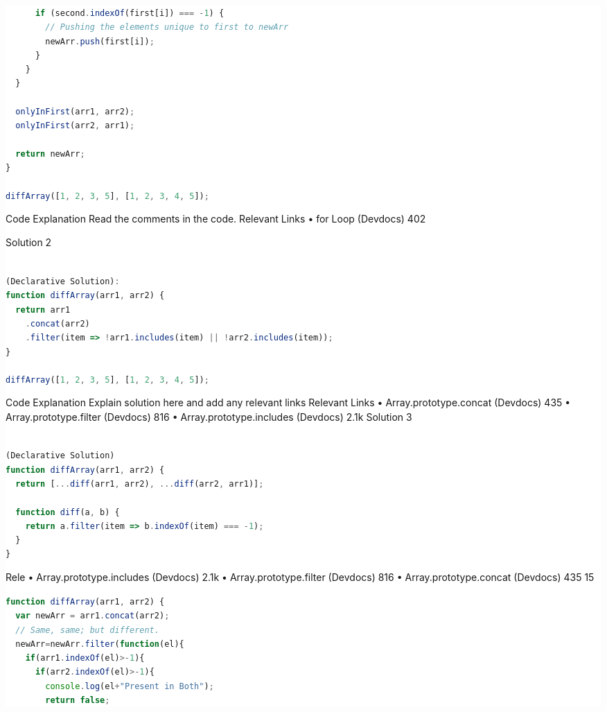 ```JavaScript
      if (second.indexOf(first[i]) === -1) {
        // Pushing the elements unique to first to newArr
        newArr.push(first[i]);
      }
    }
  }

  onlyInFirst(arr1, arr2);
  onlyInFirst(arr2, arr1);

  return newArr;
}

diffArray([1, 2, 3, 5], [1, 2, 3, 4, 5]);
```
Code Explanation
Read the comments in the code.
Relevant Links
•	for Loop (Devdocs) 402

Solution 2 
```JavaScript

(Declarative Solution):
function diffArray(arr1, arr2) {
  return arr1
    .concat(arr2)
    .filter(item => !arr1.includes(item) || !arr2.includes(item));
}

diffArray([1, 2, 3, 5], [1, 2, 3, 4, 5]);
```
Code Explanation
Explain solution here and add any relevant links
Relevant Links
•	Array.prototype.concat (Devdocs) 435
•	Array.prototype.filter (Devdocs) 816
•	Array.prototype.includes (Devdocs) 2.1k
Solution 3 

```JavaScript

(Declarative Solution)
function diffArray(arr1, arr2) {
  return [...diff(arr1, arr2), ...diff(arr2, arr1)];

  function diff(a, b) {
    return a.filter(item => b.indexOf(item) === -1);
  }
}
```
Rele
•	Array.prototype.includes (Devdocs) 2.1k
•	Array.prototype.filter (Devdocs) 816
•	Array.prototype.concat (Devdocs) 435
15
```JavaScript
function diffArray(arr1, arr2) {
  var newArr = arr1.concat(arr2);
  // Same, same; but different.
  newArr=newArr.filter(function(el){
    if(arr1.indexOf(el)>-1){
      if(arr2.indexOf(el)>-1){
        console.log(el+"Present in Both");
        return false;
```